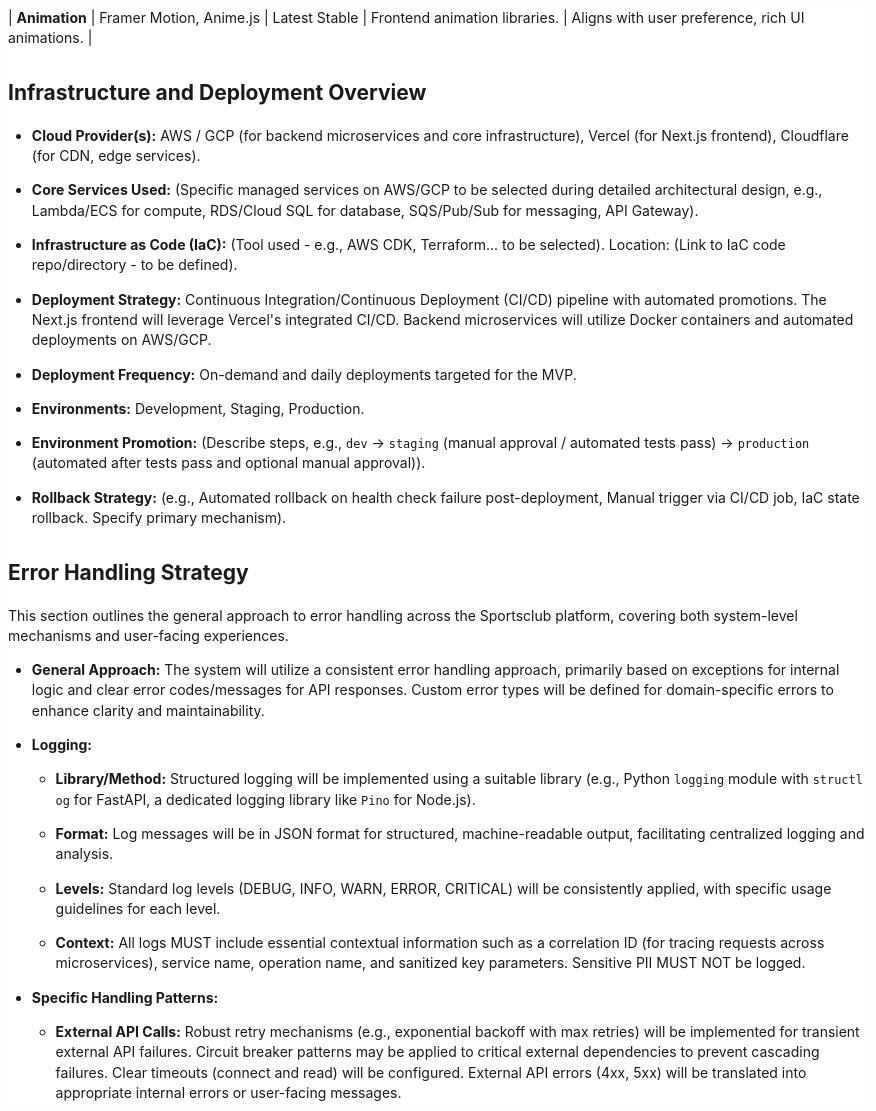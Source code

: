 | **Animation**       | Framer Motion, Anime.js                                       | Latest Stable                              | Frontend animation libraries.                                                         | Aligns with user preference, rich UI animations.                                       |

## Infrastructure and Deployment Overview

- **Cloud Provider(s):** AWS / GCP (for backend microservices and core infrastructure), Vercel (for Next.js frontend), Cloudflare (for CDN, edge services).

- **Core Services Used:** (Specific managed services on AWS/GCP to be selected during detailed architectural design, e.g., Lambda/ECS for compute, RDS/Cloud SQL for database, SQS/Pub/Sub for messaging, API Gateway).

- **Infrastructure as Code (IaC):** (Tool used - e.g., AWS CDK, Terraform... to be selected). Location: (Link to IaC code repo/directory - to be defined).

- **Deployment Strategy:** Continuous Integration/Continuous Deployment (CI/CD) pipeline with automated promotions. The Next.js frontend will leverage Vercel's integrated CI/CD. Backend microservices will utilize Docker containers and automated deployments on AWS/GCP.

- **Deployment Frequency:** On-demand and daily deployments targeted for the MVP.

- **Environments:** Development, Staging, Production.

- **Environment Promotion:** (Describe steps, e.g., `dev` -> `staging` (manual approval / automated tests pass) -> `production` (automated after tests pass and optional manual approval)).

- **Rollback Strategy:** (e.g., Automated rollback on health check failure post-deployment, Manual trigger via CI/CD job, IaC state rollback. Specify primary mechanism).

## Error Handling Strategy

This section outlines the general approach to error handling across the Sportsclub platform, covering both system-level mechanisms and user-facing experiences.

- **General Approach:** The system will utilize a consistent error handling approach, primarily based on exceptions for internal logic and clear error codes/messages for API responses. Custom error types will be defined for domain-specific errors to enhance clarity and maintainability.

- **Logging:**

    - **Library/Method:** Structured logging will be implemented using a suitable library (e.g., Python `logging` module with `structlog` for FastAPI, a dedicated logging library like `Pino` for Node.js).

    - **Format:** Log messages will be in JSON format for structured, machine-readable output, facilitating centralized logging and analysis.

    - **Levels:** Standard log levels (DEBUG, INFO, WARN, ERROR, CRITICAL) will be consistently applied, with specific usage guidelines for each level.

    - **Context:** All logs MUST include essential contextual information such as a correlation ID (for tracing requests across microservices), service name, operation name, and sanitized key parameters. Sensitive PII MUST NOT be logged.

- **Specific Handling Patterns:**

    - **External API Calls:** Robust retry mechanisms (e.g., exponential backoff with max retries) will be implemented for transient external API failures. Circuit breaker patterns may be applied to critical external dependencies to prevent cascading failures. Clear timeouts (connect and read) will be configured. External API errors (4xx, 5xx) will be translated into appropriate internal errors or user-facing messages.
